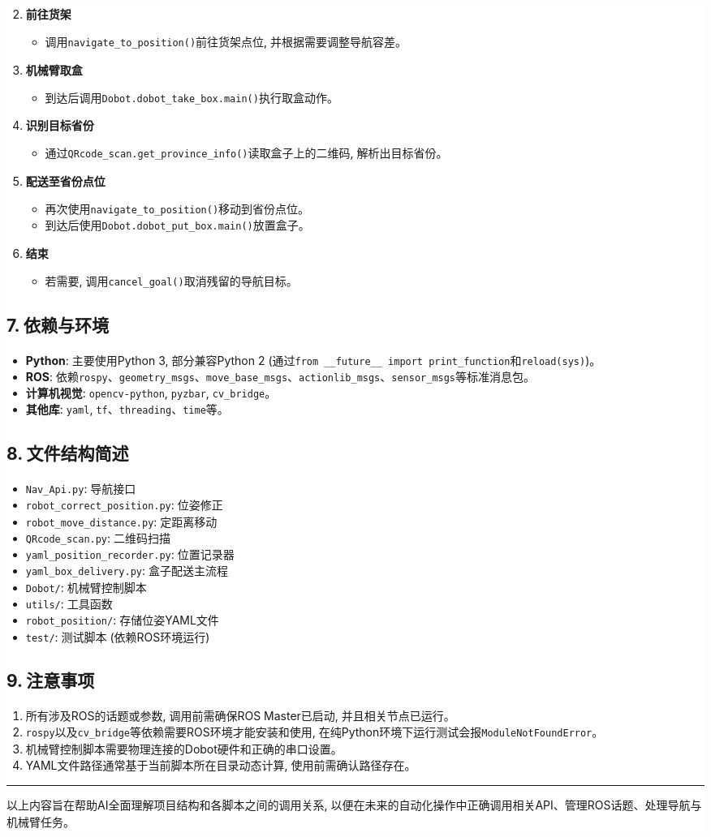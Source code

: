 2. **前往货架**
   - 调用`navigate_to_position()`前往货架点位, 并根据需要调整导航容差。

3. **机械臂取盒**
   - 到达后调用`Dobot.dobot_take_box.main()`执行取盒动作。

4. **识别目标省份**
   - 通过`QRcode_scan.get_province_info()`读取盒子上的二维码, 解析出目标省份。

5. **配送至省份点位**
   - 再次使用`navigate_to_position()`移动到省份点位。
   - 到达后使用`Dobot.dobot_put_box.main()`放置盒子。

6. **结束**
   - 若需要, 调用`cancel_goal()`取消残留的导航目标。

## 7. 依赖与环境

- **Python**: 主要使用Python 3, 部分兼容Python 2 (通过`from __future__ import print_function`和`reload(sys)`)。
- **ROS**: 依赖`rospy`、`geometry_msgs`、`move_base_msgs`、`actionlib_msgs`、`sensor_msgs`等标准消息包。
- **计算机视觉**: `opencv-python`, `pyzbar`, `cv_bridge`。
- **其他库**: `yaml`, `tf`、`threading`、`time`等。

## 8. 文件结构简述

- `Nav_Api.py`: 导航接口
- `robot_correct_position.py`: 位姿修正
- `robot_move_distance.py`: 定距离移动
- `QRcode_scan.py`: 二维码扫描
- `yaml_position_recorder.py`: 位置记录器
- `yaml_box_delivery.py`: 盒子配送主流程
- `Dobot/`: 机械臂控制脚本
- `utils/`: 工具函数
- `robot_position/`: 存储位姿YAML文件
- `test/`: 测试脚本 (依赖ROS环境运行)

## 9. 注意事项

1. 所有涉及ROS的话题或参数, 调用前需确保ROS Master已启动, 并且相关节点已运行。
2. `rospy`以及`cv_bridge`等依赖需要ROS环境才能安装和使用, 在纯Python环境下运行测试会报`ModuleNotFoundError`。
3. 机械臂控制脚本需要物理连接的Dobot硬件和正确的串口设置。
4. YAML文件路径通常基于当前脚本所在目录动态计算, 使用前需确认路径存在。

---

以上内容旨在帮助AI全面理解项目结构和各脚本之间的调用关系, 以便在未来的自动化操作中正确调用相关API、管理ROS话题、处理导航与机械臂任务。
